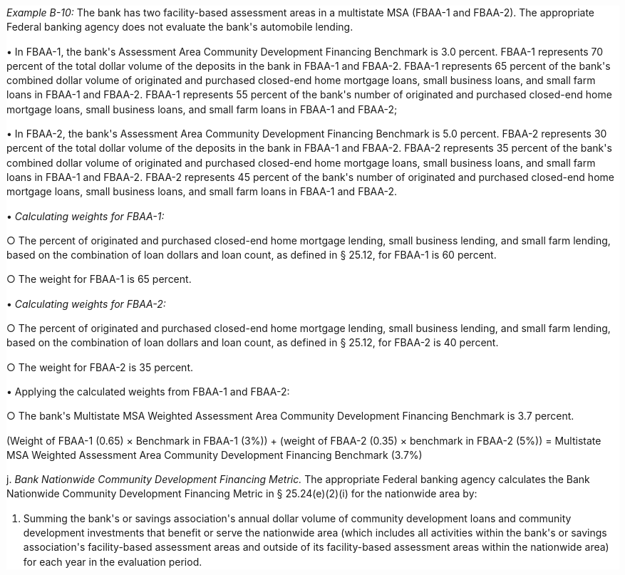 
*Example B-10:* The bank has two facility-based assessment areas in a multistate MSA (FBAA-1 and FBAA-2). The appropriate Federal banking agency does not evaluate the bank's automobile lending.


• In FBAA-1, the bank's Assessment Area Community Development Financing Benchmark is 3.0 percent. FBAA-1 represents 70 percent of the total dollar volume of the deposits in the bank in FBAA-1 and FBAA-2. FBAA-1 represents 65 percent of the bank's combined dollar volume of originated and purchased closed-end home mortgage loans, small business loans, and small farm loans in FBAA-1 and FBAA-2. FBAA-1 represents 55 percent of the bank's number of originated and purchased closed-end home mortgage loans, small business loans, and small farm loans in FBAA-1 and FBAA-2;


• In FBAA-2, the bank's Assessment Area Community Development Financing Benchmark is 5.0 percent. FBAA-2 represents 30 percent of the total dollar volume of the deposits in the bank in FBAA-1 and FBAA-2. FBAA-2 represents 35 percent of the bank's combined dollar volume of originated and purchased closed-end home mortgage loans, small business loans, and small farm loans in FBAA-1 and FBAA-2. FBAA-2 represents 45 percent of the bank's number of originated and purchased closed-end home mortgage loans, small business loans, and small farm loans in FBAA-1 and FBAA-2.


• *Calculating weights for FBAA-1:*

○ The percent of originated and purchased closed-end home mortgage lending, small business lending, and small farm lending, based on the combination of loan dollars and loan count, as defined in § 25.12, for FBAA-1 is 60 percent.


○ The weight for FBAA-1 is 65 percent.


• *Calculating weights for FBAA-2:*

○ The percent of originated and purchased closed-end home mortgage lending, small business lending, and small farm lending, based on the combination of loan dollars and loan count, as defined in § 25.12, for FBAA-2 is 40 percent.


○ The weight for FBAA-2 is 35 percent.


• Applying the calculated weights from FBAA-1 and FBAA-2:


○ The bank's Multistate MSA Weighted Assessment Area Community Development Financing Benchmark is 3.7 percent.


(Weight of FBAA-1 (0.65) × Benchmark in FBAA-1 (3%)) + (weight of FBAA-2 (0.35) × benchmark in FBAA-2 (5%)) = Multistate MSA Weighted Assessment Area Community Development Financing Benchmark (3.7%)


j. *Bank Nationwide Community Development Financing Metric.* The appropriate Federal banking agency calculates the Bank Nationwide Community Development Financing Metric in § 25.24(e)(2)(i) for the nationwide area by:


1. Summing the bank's or savings association's annual dollar volume of community development loans and community development investments that benefit or serve the nationwide area (which includes all activities within the bank's or savings association's facility-based assessment areas and outside of its facility-based assessment areas within the nationwide area) for each year in the evaluation period.

